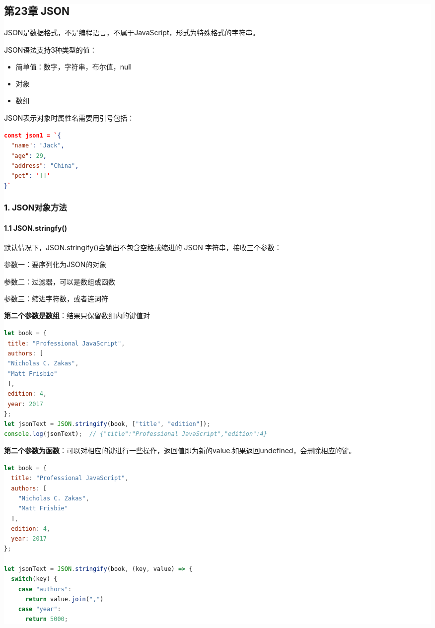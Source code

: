 ## 第23章 JSON

JSON是数据格式，不是编程语言，不属于JavaScript，形式为特殊格式的字符串。

JSON语法支持3种类型的值：

* 简单值：数字，字符串，布尔值，null

* 对象

* 数组

JSON表示对象时属性名需要用引号包括：

```json
const json1 = `{
  "name": "Jack",
  "age": 29,
  "address": "China",
  "pet": '[]'
}`
```

### 1. JSON对象方法

#### 1.1 JSON.stringfy()

默认情况下，JSON.stringify()会输出不包含空格或缩进的 JSON 字符串，接收三个参数：

参数一：要序列化为JSON的对象

参数二：过滤器，可以是数组或函数

参数三：缩进字符数，或者连词符

**第二个参数是数组**：结果只保留数组内的键值对

```js
let book = {
 title: "Professional JavaScript",
 authors: [
 "Nicholas C. Zakas",
 "Matt Frisbie"
 ],
 edition: 4,
 year: 2017
};
let jsonText = JSON.stringify(book, ["title", "edition"]);
console.log(jsonText);  // {"title":"Professional JavaScript","edition":4}
```

**第二个参数为函数**：可以对相应的键进行一些操作，返回值即为新的value.如果返回undefined，会删除相应的键。

```js
let book = {
  title: "Professional JavaScript",
  authors: [
    "Nicholas C. Zakas",
    "Matt Frisbie"
  ],
  edition: 4,
  year: 2017
};

let jsonText = JSON.stringify(book, (key, value) => {
  switch(key) {
    case "authors":
      return value.join(",")
    case "year":
      return 5000;
```